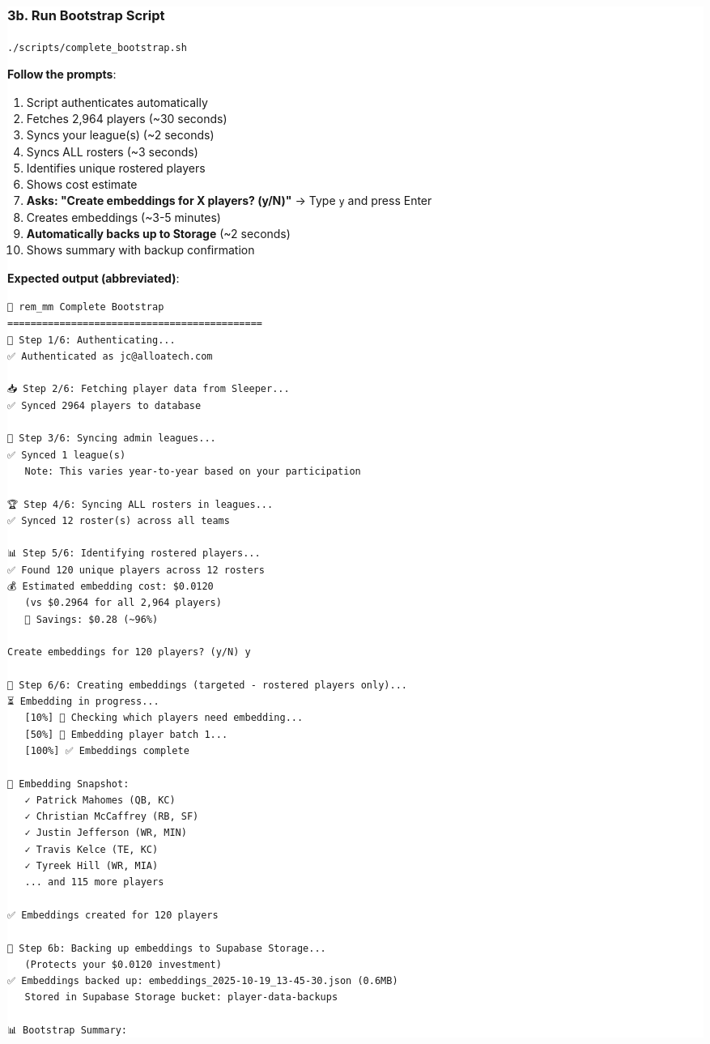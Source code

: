 ### 3b. Run Bootstrap Script
```bash
./scripts/complete_bootstrap.sh
```

**Follow the prompts**:
1. Script authenticates automatically
2. Fetches 2,964 players (~30 seconds)
3. Syncs your league(s) (~2 seconds)
4. Syncs ALL rosters (~3 seconds)
5. Identifies unique rostered players
6. Shows cost estimate
7. **Asks: "Create embeddings for X players? (y/N)"** → Type `y` and press Enter
8. Creates embeddings (~3-5 minutes)
9. **Automatically backs up to Storage** (~2 seconds)
10. Shows summary with backup confirmation

**Expected output (abbreviated)**:
```
🚀 rem_mm Complete Bootstrap
============================================
🔐 Step 1/6: Authenticating...
✅ Authenticated as jc@alloatech.com

📥 Step 2/6: Fetching player data from Sleeper...
✅ Synced 2964 players to database

🏈 Step 3/6: Syncing admin leagues...
✅ Synced 1 league(s)
   Note: This varies year-to-year based on your participation

🏆 Step 4/6: Syncing ALL rosters in leagues...
✅ Synced 12 roster(s) across all teams

📊 Step 5/6: Identifying rostered players...
✅ Found 120 unique players across 12 rosters
💰 Estimated embedding cost: $0.0120
   (vs $0.2964 for all 2,964 players)
   💸 Savings: $0.28 (~96%)

Create embeddings for 120 players? (y/N) y

🧠 Step 6/6: Creating embeddings (targeted - rostered players only)...
⏳ Embedding in progress...
   [10%] 🧠 Checking which players need embedding...
   [50%] 🧠 Embedding player batch 1...
   [100%] ✅ Embeddings complete

📸 Embedding Snapshot:
   ✓ Patrick Mahomes (QB, KC)
   ✓ Christian McCaffrey (RB, SF)
   ✓ Justin Jefferson (WR, MIN)
   ✓ Travis Kelce (TE, KC)
   ✓ Tyreek Hill (WR, MIA)
   ... and 115 more players

✅ Embeddings created for 120 players

💾 Step 6b: Backing up embeddings to Supabase Storage...
   (Protects your $0.0120 investment)
✅ Embeddings backed up: embeddings_2025-10-19_13-45-30.json (0.6MB)
   Stored in Supabase Storage bucket: player-data-backups

📊 Bootstrap Summary:
```
